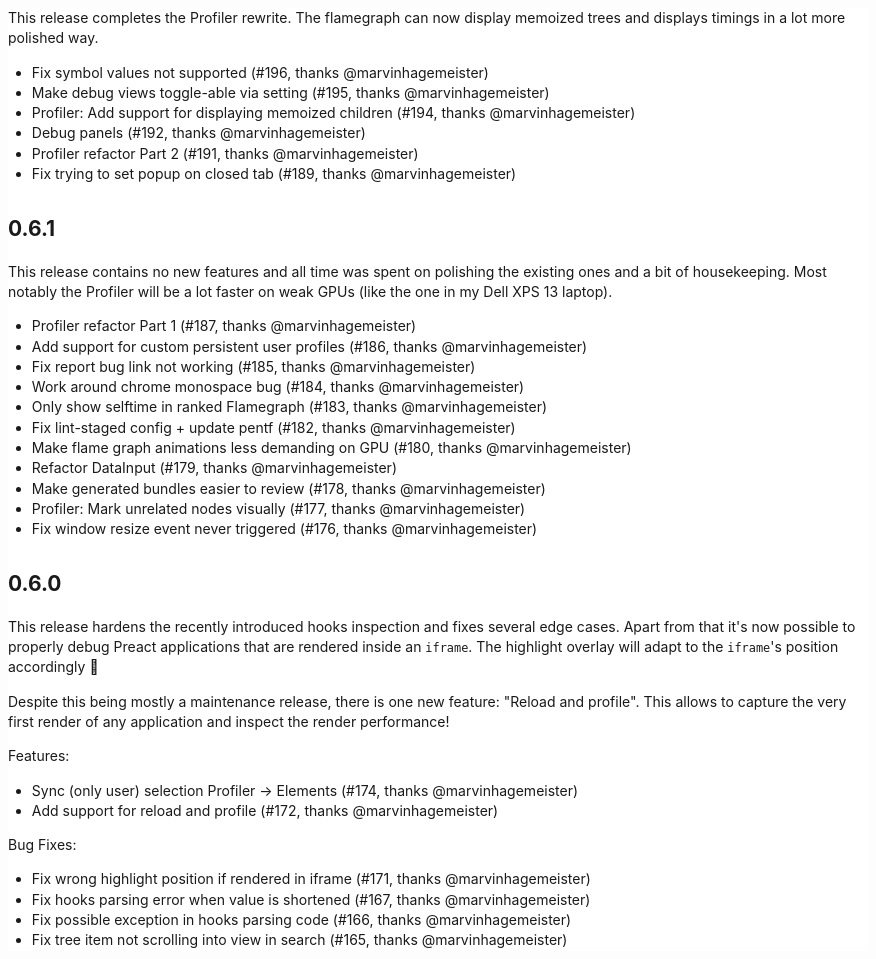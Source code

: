 This release completes the Profiler rewrite. The flamegraph can now display
memoized trees and displays timings in a lot more polished way.

- Fix symbol values not supported (#196, thanks @marvinhagemeister)
- Make debug views toggle-able via setting (#195, thanks @marvinhagemeister)
- Profiler: Add support for displaying memoized children (#194, thanks
  @marvinhagemeister)
- Debug panels (#192, thanks @marvinhagemeister)
- Profiler refactor Part 2 (#191, thanks @marvinhagemeister)
- Fix trying to set popup on closed tab (#189, thanks @marvinhagemeister)

## 0.6.1

This release contains no new features and all time was spent on polishing the
existing ones and a bit of housekeeping. Most notably the Profiler will be a lot
faster on weak GPUs (like the one in my Dell XPS 13 laptop).

- Profiler refactor Part 1 (#187, thanks @marvinhagemeister)
- Add support for custom persistent user profiles (#186, thanks
  @marvinhagemeister)
- Fix report bug link not working (#185, thanks @marvinhagemeister)
- Work around chrome monospace bug (#184, thanks @marvinhagemeister)
- Only show selftime in ranked Flamegraph (#183, thanks @marvinhagemeister)
- Fix lint-staged config + update pentf (#182, thanks @marvinhagemeister)
- Make flame graph animations less demanding on GPU (#180, thanks
  @marvinhagemeister)
- Refactor DataInput (#179, thanks @marvinhagemeister)
- Make generated bundles easier to review (#178, thanks @marvinhagemeister)
- Profiler: Mark unrelated nodes visually (#177, thanks @marvinhagemeister)
- Fix window resize event never triggered (#176, thanks @marvinhagemeister)

## 0.6.0

This release hardens the recently introduced hooks inspection and fixes several
edge cases. Apart from that it's now possible to properly debug Preact
applications that are rendered inside an `iframe`. The highlight overlay will
adapt to the `iframe`'s position accordingly :tada:

Despite this being mostly a maintenance release, there is one new feature:
"Reload and profile". This allows to capture the very first render of any
application and inspect the render performance!

Features:

- Sync (only user) selection Profiler -> Elements (#174, thanks
  @marvinhagemeister)
- Add support for reload and profile (#172, thanks @marvinhagemeister)

Bug Fixes:

- Fix wrong highlight position if rendered in iframe (#171, thanks
  @marvinhagemeister)
- Fix hooks parsing error when value is shortened (#167, thanks
  @marvinhagemeister)
- Fix possible exception in hooks parsing code (#166, thanks @marvinhagemeister)
- Fix tree item not scrolling into view in search (#165, thanks
  @marvinhagemeister)
